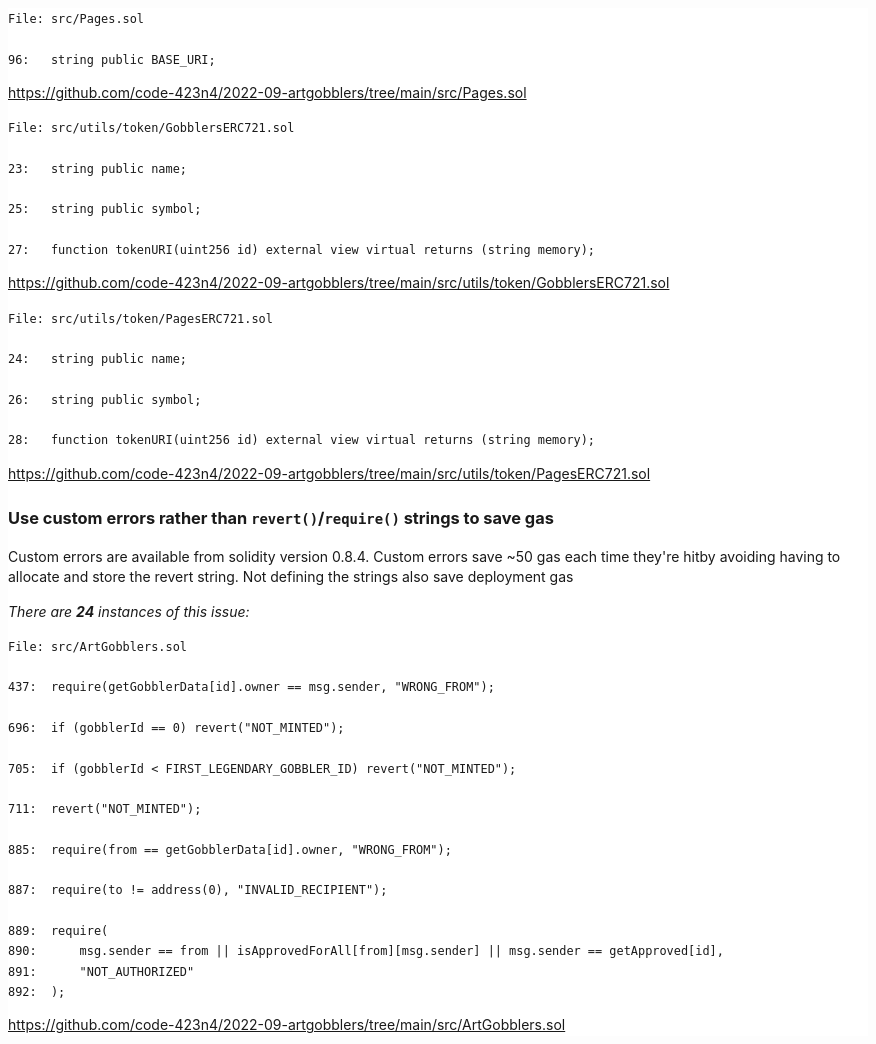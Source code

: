 ```solidity
File: src/Pages.sol

96:   string public BASE_URI;
```
https://github.com/code-423n4/2022-09-artgobblers/tree/main/src/Pages.sol

```solidity
File: src/utils/token/GobblersERC721.sol

23:   string public name;

25:   string public symbol;

27:   function tokenURI(uint256 id) external view virtual returns (string memory);
```
https://github.com/code-423n4/2022-09-artgobblers/tree/main/src/utils/token/GobblersERC721.sol

```solidity
File: src/utils/token/PagesERC721.sol

24:   string public name;

26:   string public symbol;

28:   function tokenURI(uint256 id) external view virtual returns (string memory);
```
https://github.com/code-423n4/2022-09-artgobblers/tree/main/src/utils/token/PagesERC721.sol

### Use custom errors rather than `revert()`/`require()` strings to save gas
Custom errors are available from solidity version 0.8.4. Custom errors save ~50 gas each time they're hitby avoiding having to allocate and store the revert string. Not defining the strings also save deployment gas

_There are **24** instances of this issue:_

```solidity
File: src/ArtGobblers.sol

437:  require(getGobblerData[id].owner == msg.sender, "WRONG_FROM");

696:  if (gobblerId == 0) revert("NOT_MINTED");

705:  if (gobblerId < FIRST_LEGENDARY_GOBBLER_ID) revert("NOT_MINTED");

711:  revert("NOT_MINTED");

885:  require(from == getGobblerData[id].owner, "WRONG_FROM");

887:  require(to != address(0), "INVALID_RECIPIENT");

889:  require(
890:      msg.sender == from || isApprovedForAll[from][msg.sender] || msg.sender == getApproved[id],
891:      "NOT_AUTHORIZED"
892:  );
```
https://github.com/code-423n4/2022-09-artgobblers/tree/main/src/ArtGobblers.sol
